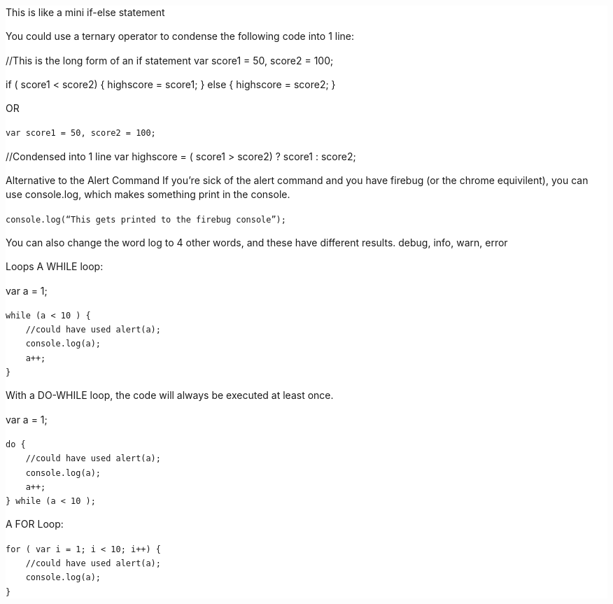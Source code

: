 This is like a mini if-else statement

You could use a ternary operator to condense the following code into 1 line:

//This is the long form of an if statement
var score1 = 50, score2 = 100;

if ( score1 < score2) {
	highscore = score1;
} else {
	highscore = score2;
}

OR

	var score1 = 50, score2 = 100;

//Condensed into 1 line
var highscore = ( score1 > score2) ? score1 : score2;


Alternative to the Alert Command
If you’re sick of the alert command and you have firebug (or the chrome equivilent), you can use console.log, which makes something print in the console.

	console.log(“This gets printed to the firebug console”);

You can also change the word log to 4 other words, and these have different results.
	debug, info, warn, error


Loops
A WHILE loop:
	
var a = 1;
	
	while (a < 10 ) {
		//could have used alert(a);
		console.log(a); 
		a++;
	}




With a DO-WHILE loop, the code will always be executed at least once.

var a = 1;
	
	do {
		//could have used alert(a);
		console.log(a); 
		a++;
	} while (a < 10 );


A FOR Loop:

	for ( var i = 1; i < 10; i++) {
		//could have used alert(a);
		console.log(a); 
	}
